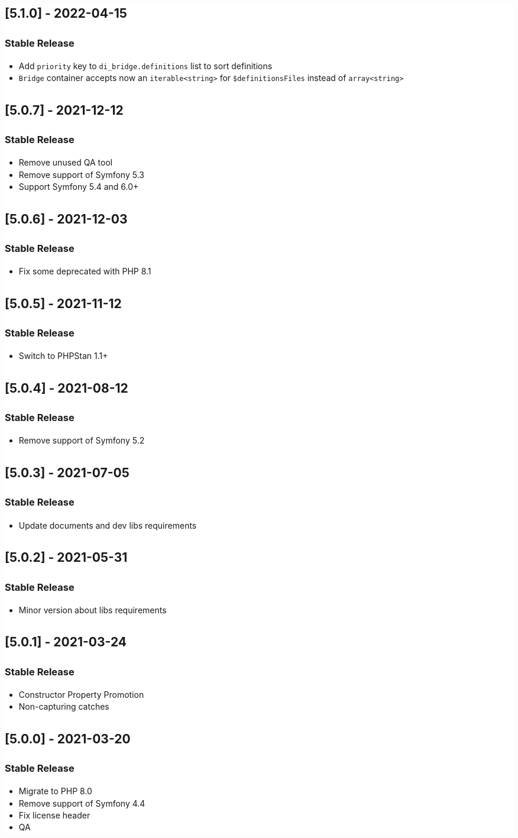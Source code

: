 ## [5.1.0] - 2022-04-15
### Stable Release
- Add `priority` key to `di_bridge.definitions` list to sort definitions
- `Bridge` container accepts now an `iterable<string>` for `$definitionsFiles` instead of `array<string>`

## [5.0.7] - 2021-12-12
### Stable Release
- Remove unused QA tool
- Remove support of Symfony 5.3
- Support Symfony 5.4 and 6.0+

## [5.0.6] - 2021-12-03
### Stable Release
- Fix some deprecated with PHP 8.1

## [5.0.5] - 2021-11-12
### Stable Release
- Switch to PHPStan 1.1+

## [5.0.4] - 2021-08-12
### Stable Release
- Remove support of Symfony 5.2

## [5.0.3] - 2021-07-05
### Stable Release
- Update documents and dev libs requirements

## [5.0.2] - 2021-05-31
### Stable Release
- Minor version about libs requirements

## [5.0.1] - 2021-03-24
### Stable Release
- Constructor Property Promotion
- Non-capturing catches

## [5.0.0] - 2021-03-20
### Stable Release
- Migrate to PHP 8.0
- Remove support of Symfony 4.4
- Fix license header
- QA
